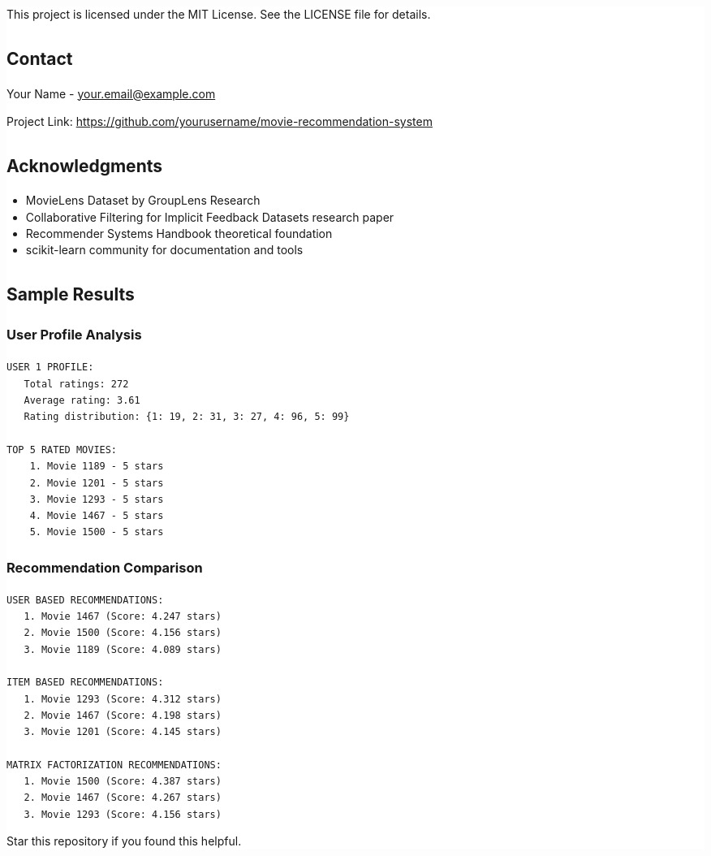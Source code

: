This project is licensed under the MIT License. See the LICENSE file for details.

## Contact

Your Name - your.email@example.com

Project Link: https://github.com/yourusername/movie-recommendation-system

## Acknowledgments

- MovieLens Dataset by GroupLens Research
- Collaborative Filtering for Implicit Feedback Datasets research paper
- Recommender Systems Handbook theoretical foundation
- scikit-learn community for documentation and tools

## Sample Results

### User Profile Analysis
```
USER 1 PROFILE:
   Total ratings: 272
   Average rating: 3.61
   Rating distribution: {1: 19, 2: 31, 3: 27, 4: 96, 5: 99}

TOP 5 RATED MOVIES:
    1. Movie 1189 - 5 stars
    2. Movie 1201 - 5 stars
    3. Movie 1293 - 5 stars
    4. Movie 1467 - 5 stars
    5. Movie 1500 - 5 stars
```

### Recommendation Comparison
```
USER BASED RECOMMENDATIONS:
   1. Movie 1467 (Score: 4.247 stars)
   2. Movie 1500 (Score: 4.156 stars)
   3. Movie 1189 (Score: 4.089 stars)

ITEM BASED RECOMMENDATIONS:
   1. Movie 1293 (Score: 4.312 stars)
   2. Movie 1467 (Score: 4.198 stars)
   3. Movie 1201 (Score: 4.145 stars)

MATRIX FACTORIZATION RECOMMENDATIONS:
   1. Movie 1500 (Score: 4.387 stars)
   2. Movie 1467 (Score: 4.267 stars)
   3. Movie 1293 (Score: 4.156 stars)
```

Star this repository if you found this helpful.
